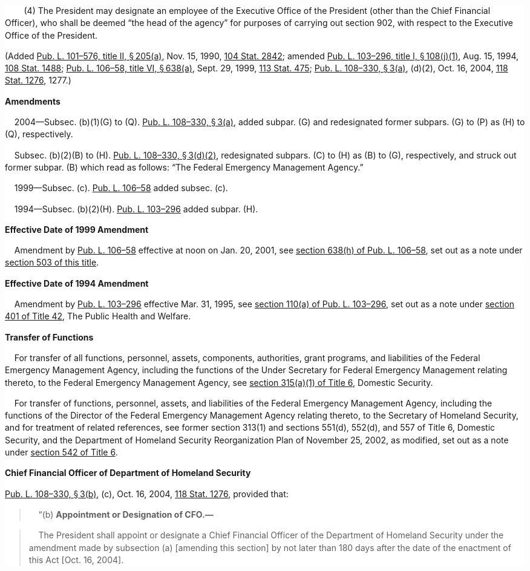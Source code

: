         (4) The President may designate an employee of the Executive Office of the President (other than the Chief Financial Officer), who shall be deemed “the head of the agency” for purposes of carrying out section 902, with respect to the Executive Office of the President.

(Added [Pub. L. 101–576, title II, § 205(a)][/us/pl/101/576/s205/a], Nov. 15, 1990, [104 Stat. 2842][/us/stat/104/2842]; amended [Pub. L. 103–296, title I, § 108(j)(1)][/us/pl/103/296/s108/j/1], Aug. 15, 1994, [108 Stat. 1488][/us/stat/108/1488]; [Pub. L. 106–58, title VI, § 638(a)][/us/pl/106/58/s638/a], Sept. 29, 1999, [113 Stat. 475][/us/stat/113/475]; [Pub. L. 108–330, § 3(a)][/us/pl/108/330/s3/a], (d)(2), Oct. 16, 2004, [118 Stat. 1276][/us/stat/118/1276], 1277.)

 __Amendments__ 

    2004—Subsec. (b)(1)(G) to (Q). [Pub. L. 108–330, § 3(a)][/us/pl/108/330/s3/a], added subpar. (G) and redesignated former subpars. (G) to (P) as (H) to (Q), respectively.

    Subsec. (b)(2)(B) to (H). [Pub. L. 108–330, § 3(d)(2)][/us/pl/108/330/s3/d/2], redesignated subpars. (C) to (H) as (B) to (G), respectively, and struck out former subpar. (B) which read as follows: “The Federal Emergency Management Agency.”

    1999—Subsec. (c). [Pub. L. 106–58][/us/pl/106/58] added subsec. (c).

    1994—Subsec. (b)(2)(H). [Pub. L. 103–296][/us/pl/103/296] added subpar. (H).

 __Effective Date of 1999 Amendment__ 

    Amendment by [Pub. L. 106–58][/us/pl/106/58] effective at noon on Jan. 20, 2001, see [section 638(h) of Pub. L. 106–58][/us/pl/106/58/s638/h], set out as a note under [section 503 of this title][/us/usc/t31/s503].

 __Effective Date of 1994 Amendment__ 

    Amendment by [Pub. L. 103–296][/us/pl/103/296] effective Mar. 31, 1995, see [section 110(a) of Pub. L. 103–296][/us/pl/103/296/s110/a], set out as a note under [section 401 of Title 42][/us/usc/t42/s401], The Public Health and Welfare.

 __Transfer of Functions__ 

    For transfer of all functions, personnel, assets, components, authorities, grant programs, and liabilities of the Federal Emergency Management Agency, including the functions of the Under Secretary for Federal Emergency Management relating thereto, to the Federal Emergency Management Agency, see [section 315(a)(1) of Title 6][/us/usc/t6/s315/a/1], Domestic Security.

    For transfer of functions, personnel, assets, and liabilities of the Federal Emergency Management Agency, including the functions of the Director of the Federal Emergency Management Agency relating thereto, to the Secretary of Homeland Security, and for treatment of related references, see former section 313(1) and sections 551(d), 552(d), and 557 of Title 6, Domestic Security, and the Department of Homeland Security Reorganization Plan of November 25, 2002, as modified, set out as a note under [section 542 of Title 6][/us/usc/t6/s542].

 __Chief Financial Officer of Department of Homeland Security__ 

[Pub. L. 108–330, § 3(b)][/us/pl/108/330/s3/b], (c), Oct. 16, 2004, [118 Stat. 1276][/us/stat/118/1276], provided that:

>     “(b) __Appointment or Designation of CFO.—__ 

>     The President shall appoint or designate a Chief Financial Officer of the Department of Homeland Security under the amendment made by subsection (a) \[amending this section\] by not later than 180 days after the date of the enactment of this Act \[Oct. 16, 2004\].


[/us/pl/101/576/s205/a]: https://publicdocs.github.io/go/links?ns=uslm&ref=%2Fus%2Fpl%2F101%2F576%2Fs205%2Fa
[/us/stat/104/2842]: https://publicdocs.github.io/go/links?ns=uslm&ref=%2Fus%2Fstat%2F104%2F2842
[/us/pl/103/296/s108/j/1]: https://publicdocs.github.io/go/links?ns=uslm&ref=%2Fus%2Fpl%2F103%2F296%2Fs108%2Fj%2F1
[/us/stat/108/1488]: https://publicdocs.github.io/go/links?ns=uslm&ref=%2Fus%2Fstat%2F108%2F1488
[/us/pl/106/58/s638/a]: https://publicdocs.github.io/go/links?ns=uslm&ref=%2Fus%2Fpl%2F106%2F58%2Fs638%2Fa
[/us/stat/113/475]: https://publicdocs.github.io/go/links?ns=uslm&ref=%2Fus%2Fstat%2F113%2F475
[/us/pl/108/330/s3/a]: https://publicdocs.github.io/go/links?ns=uslm&ref=%2Fus%2Fpl%2F108%2F330%2Fs3%2Fa
[/us/stat/118/1276]: https://publicdocs.github.io/go/links?ns=uslm&ref=%2Fus%2Fstat%2F118%2F1276
[/us/pl/108/330/s3/a]: https://publicdocs.github.io/go/links?ns=uslm&ref=%2Fus%2Fpl%2F108%2F330%2Fs3%2Fa
[/us/pl/108/330/s3/d/2]: https://publicdocs.github.io/go/links?ns=uslm&ref=%2Fus%2Fpl%2F108%2F330%2Fs3%2Fd%2F2
[/us/pl/106/58]: https://publicdocs.github.io/go/links?ns=uslm&ref=%2Fus%2Fpl%2F106%2F58
[/us/pl/103/296]: https://publicdocs.github.io/go/links?ns=uslm&ref=%2Fus%2Fpl%2F103%2F296
[/us/pl/106/58]: https://publicdocs.github.io/go/links?ns=uslm&ref=%2Fus%2Fpl%2F106%2F58
[/us/pl/106/58/s638/h]: https://publicdocs.github.io/go/links?ns=uslm&ref=%2Fus%2Fpl%2F106%2F58%2Fs638%2Fh
[/us/usc/t31/s503]: https://publicdocs.github.io/go/links?ns=uslm&ref=%2Fus%2Fusc%2Ft31%2Fs503
[/us/pl/103/296]: https://publicdocs.github.io/go/links?ns=uslm&ref=%2Fus%2Fpl%2F103%2F296
[/us/pl/103/296/s110/a]: https://publicdocs.github.io/go/links?ns=uslm&ref=%2Fus%2Fpl%2F103%2F296%2Fs110%2Fa
[/us/usc/t42/s401]: https://publicdocs.github.io/go/links?ns=uslm&ref=%2Fus%2Fusc%2Ft42%2Fs401
[/us/usc/t6/s315/a/1]: https://publicdocs.github.io/go/links?ns=uslm&ref=%2Fus%2Fusc%2Ft6%2Fs315%2Fa%2F1
[/us/usc/t6/s542]: https://publicdocs.github.io/go/links?ns=uslm&ref=%2Fus%2Fusc%2Ft6%2Fs542
[/us/pl/108/330/s3/b]: https://publicdocs.github.io/go/links?ns=uslm&ref=%2Fus%2Fpl%2F108%2F330%2Fs3%2Fb
[/us/stat/118/1276]: https://publicdocs.github.io/go/links?ns=uslm&ref=%2Fus%2Fstat%2F118%2F1276
[/us/usc/t31/s901/a/1/B]: https://publicdocs.github.io/go/links?ns=uslm&ref=%2Fus%2Fusc%2Ft31%2Fs901%2Fa%2F1%2FB
[/us/pl/106/58/s638/b]: https://publicdocs.github.io/go/links?ns=uslm&ref=%2Fus%2Fpl%2F106%2F58%2Fs638%2Fb
[/us/stat/113/475]: https://publicdocs.github.io/go/links?ns=uslm&ref=%2Fus%2Fstat%2F113%2F475
[/us/usc/t31/s901/c]: https://publicdocs.github.io/go/links?ns=uslm&ref=%2Fus%2Fusc%2Ft31%2Fs901%2Fc
[/us/usc/t5/s5315]: https://publicdocs.github.io/go/links?ns=uslm&ref=%2Fus%2Fusc%2Ft5%2Fs5315
[/us/usc/t31/s901/c]: https://publicdocs.github.io/go/links?ns=uslm&ref=%2Fus%2Fusc%2Ft31%2Fs901%2Fc
[/us/pl/101/576/s205/c/1]: https://publicdocs.github.io/go/links?ns=uslm&ref=%2Fus%2Fpl%2F101%2F576%2Fs205%2Fc%2F1
[/us/stat/104/2845]: https://publicdocs.github.io/go/links?ns=uslm&ref=%2Fus%2Fstat%2F104%2F2845
[/us/usc/t31/s901]: https://publicdocs.github.io/go/links?ns=uslm&ref=%2Fus%2Fusc%2Ft31%2Fs901
[/us/usc/t38/s201]: https://publicdocs.github.io/go/links?ns=uslm&ref=%2Fus%2Fusc%2Ft38%2Fs201
[/us/usc/t42/s3533/e]: https://publicdocs.github.io/go/links?ns=uslm&ref=%2Fus%2Fusc%2Ft42%2Fs3533%2Fe
[/us/pl/101/576/s206]: https://publicdocs.github.io/go/links?ns=uslm&ref=%2Fus%2Fpl%2F101%2F576%2Fs206
[/us/stat/104/2845]: https://publicdocs.github.io/go/links?ns=uslm&ref=%2Fus%2Fstat%2F104%2F2845
[/us/usc/t31/s901]: https://publicdocs.github.io/go/links?ns=uslm&ref=%2Fus%2Fusc%2Ft31%2Fs901
[/us/usc/t31/s501]: https://publicdocs.github.io/go/links?ns=uslm&ref=%2Fus%2Fusc%2Ft31%2Fs501
[/us/usc/t31/s901]: https://publicdocs.github.io/go/links?ns=uslm&ref=%2Fus%2Fusc%2Ft31%2Fs901
[/us/pl/101/576/s302]: https://publicdocs.github.io/go/links?ns=uslm&ref=%2Fus%2Fpl%2F101%2F576%2Fs302
[/us/stat/104/2848]: https://publicdocs.github.io/go/links?ns=uslm&ref=%2Fus%2Fstat%2F104%2F2848
[/us/usc/t31/s901]: https://publicdocs.github.io/go/links?ns=uslm&ref=%2Fus%2Fusc%2Ft31%2Fs901